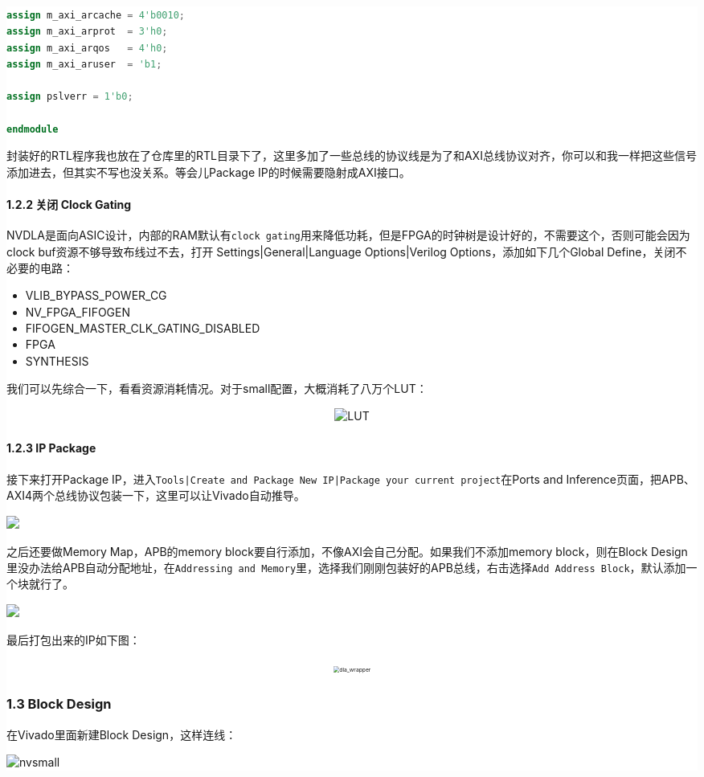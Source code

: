 ```verilog
assign m_axi_arcache = 4'b0010;
assign m_axi_arprot  = 3'h0;
assign m_axi_arqos   = 4'h0;
assign m_axi_aruser  = 'b1;

assign pslverr = 1'b0;

endmodule

```

封装好的RTL程序我也放在了仓库里的RTL目录下了，这里多加了一些总线的协议线是为了和AXI总线协议对齐，你可以和我一样把这些信号添加进去，但其实不写也没关系。等会儿Package IP的时候需要隐射成AXI接口。

#### 1.2.2 关闭 Clock Gating

NVDLA是面向ASIC设计，内部的RAM默认有`clock gating`用来降低功耗，但是FPGA的时钟树是设计好的，不需要这个，否则可能会因为clock buf资源不够导致布线过不去，打开 Settings|General|Language Options|Verilog Options，添加如下几个Global Define，关闭不必要的电路：

- VLIB_BYPASS_POWER_CG
- NV_FPGA_FIFOGEN
- FIFOGEN_MASTER_CLK_GATING_DISABLED
- FPGA
- SYNTHESIS

我们可以先综合一下，看看资源消耗情况。对于small配置，大概消耗了八万个LUT：

<div style="text-align:center">
  <img src="http://leiblog.wang/static/image/2021/4/LUT.png" alt="LUT"  />
</div>

#### 1.2.3 IP Package

接下来打开Package IP，进入`Tools|Create and Package New IP|Package your current project`在Ports and Inference页面，把APB、AXI4两个总线协议包装一下，这里可以让Vivado自动推导。

![](http://leiblog.wang/static/image/2021/4/Ports.png)

之后还要做Memory Map，APB的memory block要自行添加，不像AXI会自己分配。如果我们不添加memory block，则在Block Design里没办法给APB自动分配地址，在`Addressing and Memory`里，选择我们刚刚包装好的APB总线，右击选择`Add Address Block`，默认添加一个块就行了。 

![](http://leiblog.wang/static/image/2021/4/memorymap.png)

最后打包出来的IP如下图：

<div style="text-align:center">
  <img src="http://leiblog.wang/static/image/2021/4/dla_wrapper.jpg" alt="dla_wrapper" style="zoom:48%;" />
</div>

### 1.3 Block Design

在Vivado里面新建Block Design，这样连线：

![nvsmall](http://leiblog.wang/static/image/2021/4/nvsmall.jpg)
